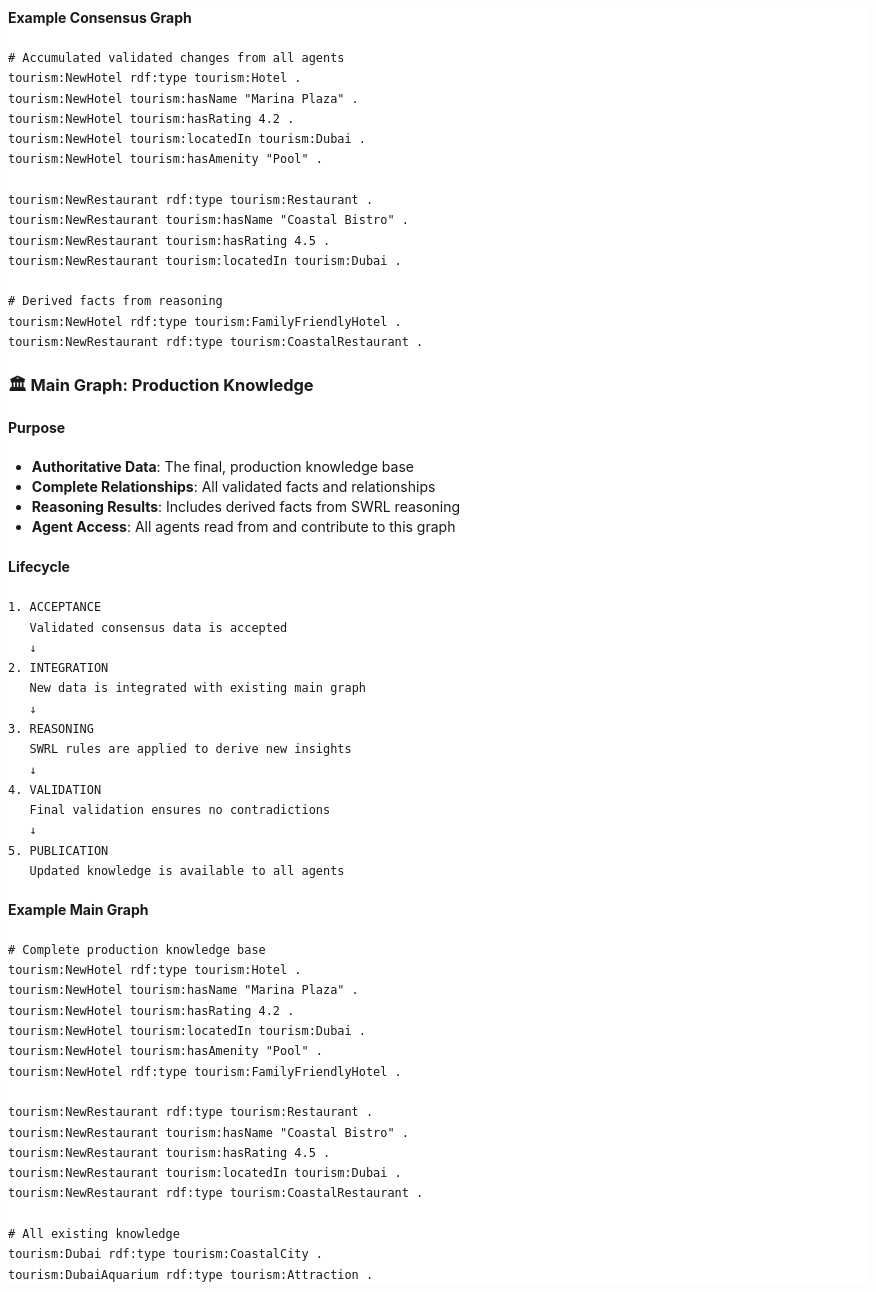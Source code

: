 #### **Example Consensus Graph**
```turtle
# Accumulated validated changes from all agents
tourism:NewHotel rdf:type tourism:Hotel .
tourism:NewHotel tourism:hasName "Marina Plaza" .
tourism:NewHotel tourism:hasRating 4.2 .
tourism:NewHotel tourism:locatedIn tourism:Dubai .
tourism:NewHotel tourism:hasAmenity "Pool" .

tourism:NewRestaurant rdf:type tourism:Restaurant .
tourism:NewRestaurant tourism:hasName "Coastal Bistro" .
tourism:NewRestaurant tourism:hasRating 4.5 .
tourism:NewRestaurant tourism:locatedIn tourism:Dubai .

# Derived facts from reasoning
tourism:NewHotel rdf:type tourism:FamilyFriendlyHotel .
tourism:NewRestaurant rdf:type tourism:CoastalRestaurant .
```

### **🏛️ Main Graph: Production Knowledge**

#### **Purpose**
- **Authoritative Data**: The final, production knowledge base
- **Complete Relationships**: All validated facts and relationships
- **Reasoning Results**: Includes derived facts from SWRL reasoning
- **Agent Access**: All agents read from and contribute to this graph

#### **Lifecycle**
```
1. ACCEPTANCE
   Validated consensus data is accepted
   ↓
2. INTEGRATION
   New data is integrated with existing main graph
   ↓
3. REASONING
   SWRL rules are applied to derive new insights
   ↓
4. VALIDATION
   Final validation ensures no contradictions
   ↓
5. PUBLICATION
   Updated knowledge is available to all agents
```

#### **Example Main Graph**
```turtle
# Complete production knowledge base
tourism:NewHotel rdf:type tourism:Hotel .
tourism:NewHotel tourism:hasName "Marina Plaza" .
tourism:NewHotel tourism:hasRating 4.2 .
tourism:NewHotel tourism:locatedIn tourism:Dubai .
tourism:NewHotel tourism:hasAmenity "Pool" .
tourism:NewHotel rdf:type tourism:FamilyFriendlyHotel .

tourism:NewRestaurant rdf:type tourism:Restaurant .
tourism:NewRestaurant tourism:hasName "Coastal Bistro" .
tourism:NewRestaurant tourism:hasRating 4.5 .
tourism:NewRestaurant tourism:locatedIn tourism:Dubai .
tourism:NewRestaurant rdf:type tourism:CoastalRestaurant .

# All existing knowledge
tourism:Dubai rdf:type tourism:CoastalCity .
tourism:DubaiAquarium rdf:type tourism:Attraction .
```